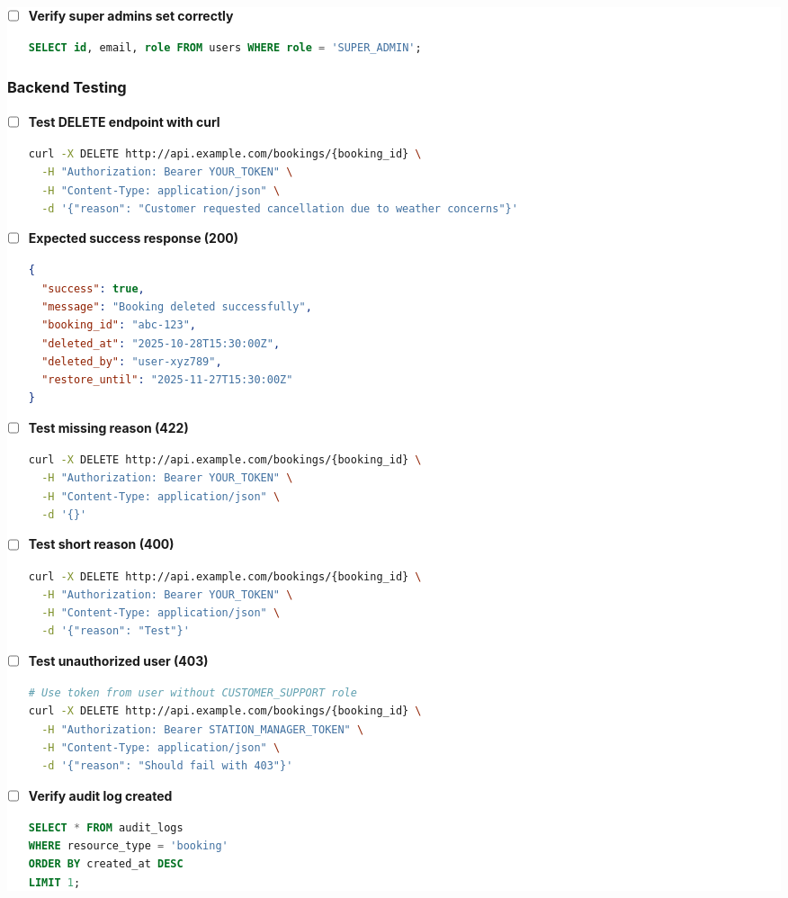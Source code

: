 - [ ] **Verify super admins set correctly**
  ```sql
  SELECT id, email, role FROM users WHERE role = 'SUPER_ADMIN';
  ```

### Backend Testing

- [ ] **Test DELETE endpoint with curl**
  ```bash
  curl -X DELETE http://api.example.com/bookings/{booking_id} \
    -H "Authorization: Bearer YOUR_TOKEN" \
    -H "Content-Type: application/json" \
    -d '{"reason": "Customer requested cancellation due to weather concerns"}'
  ```

- [ ] **Expected success response (200)**
  ```json
  {
    "success": true,
    "message": "Booking deleted successfully",
    "booking_id": "abc-123",
    "deleted_at": "2025-10-28T15:30:00Z",
    "deleted_by": "user-xyz789",
    "restore_until": "2025-11-27T15:30:00Z"
  }
  ```

- [ ] **Test missing reason (422)**
  ```bash
  curl -X DELETE http://api.example.com/bookings/{booking_id} \
    -H "Authorization: Bearer YOUR_TOKEN" \
    -H "Content-Type: application/json" \
    -d '{}'
  ```

- [ ] **Test short reason (400)**
  ```bash
  curl -X DELETE http://api.example.com/bookings/{booking_id} \
    -H "Authorization: Bearer YOUR_TOKEN" \
    -H "Content-Type: application/json" \
    -d '{"reason": "Test"}'
  ```

- [ ] **Test unauthorized user (403)**
  ```bash
  # Use token from user without CUSTOMER_SUPPORT role
  curl -X DELETE http://api.example.com/bookings/{booking_id} \
    -H "Authorization: Bearer STATION_MANAGER_TOKEN" \
    -H "Content-Type: application/json" \
    -d '{"reason": "Should fail with 403"}'
  ```

- [ ] **Verify audit log created**
  ```sql
  SELECT * FROM audit_logs 
  WHERE resource_type = 'booking' 
  ORDER BY created_at DESC 
  LIMIT 1;
  ```
